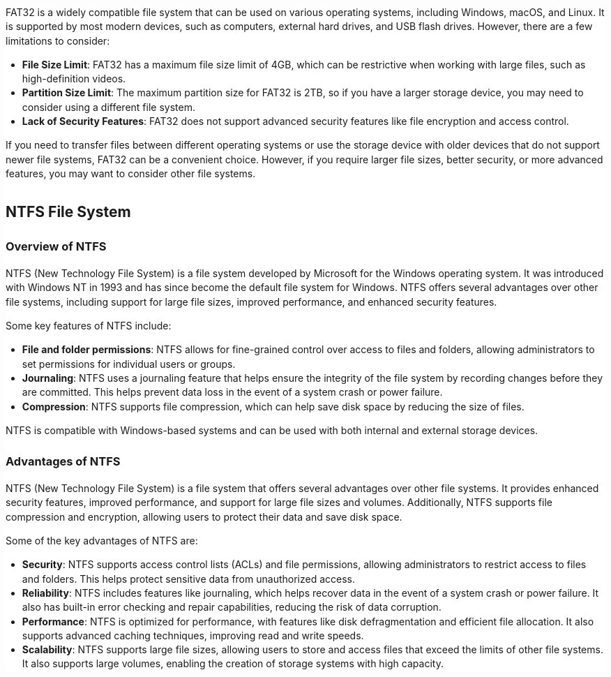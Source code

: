 FAT32 is a widely compatible file system that can be used on various operating systems, including Windows, macOS, and Linux. It is supported by most modern devices, such as computers, external hard drives, and USB flash drives. However, there are a few limitations to consider:

*   **File Size Limit**: FAT32 has a maximum file size limit of 4GB, which can be restrictive when working with large files, such as high-definition videos.
*   **Partition Size Limit**: The maximum partition size for FAT32 is 2TB, so if you have a larger storage device, you may need to consider using a different file system.
*   **Lack of Security Features**: FAT32 does not support advanced security features like file encryption and access control.

If you need to transfer files between different operating systems or use the storage device with older devices that do not support newer file systems, FAT32 can be a convenient choice. However, if you require larger file sizes, better security, or more advanced features, you may want to consider other file systems.

NTFS File System
----------------

### Overview of NTFS

NTFS (New Technology File System) is a file system developed by Microsoft for the Windows operating system. It was introduced with Windows NT in 1993 and has since become the default file system for Windows. NTFS offers several advantages over other file systems, including support for large file sizes, improved performance, and enhanced security features.

Some key features of NTFS include:

*   **File and folder permissions**: NTFS allows for fine-grained control over access to files and folders, allowing administrators to set permissions for individual users or groups.
*   **Journaling**: NTFS uses a journaling feature that helps ensure the integrity of the file system by recording changes before they are committed. This helps prevent data loss in the event of a system crash or power failure.
*   **Compression**: NTFS supports file compression, which can help save disk space by reducing the size of files.

NTFS is compatible with Windows-based systems and can be used with both internal and external storage devices.

### Advantages of NTFS

NTFS (New Technology File System) is a file system that offers several advantages over other file systems. It provides enhanced security features, improved performance, and support for large file sizes and volumes. Additionally, NTFS supports file compression and encryption, allowing users to protect their data and save disk space.

Some of the key advantages of NTFS are:

*   **Security**: NTFS supports access control lists (ACLs) and file permissions, allowing administrators to restrict access to files and folders. This helps protect sensitive data from unauthorized access.
*   **Reliability**: NTFS includes features like journaling, which helps recover data in the event of a system crash or power failure. It also has built-in error checking and repair capabilities, reducing the risk of data corruption.
*   **Performance**: NTFS is optimized for performance, with features like disk defragmentation and efficient file allocation. It also supports advanced caching techniques, improving read and write speeds.
*   **Scalability**: NTFS supports large file sizes, allowing users to store and access files that exceed the limits of other file systems. It also supports large volumes, enabling the creation of storage systems with high capacity.
